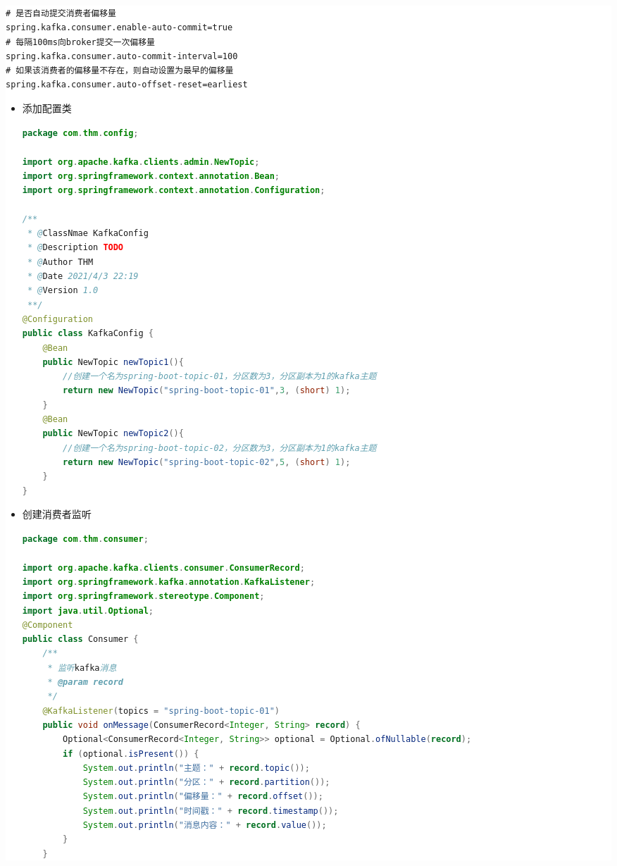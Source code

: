   ```properties
  # 是否自动提交消费者偏移量
  spring.kafka.consumer.enable-auto-commit=true
  # 每隔100ms向broker提交一次偏移量
  spring.kafka.consumer.auto-commit-interval=100
  # 如果该消费者的偏移量不存在，则自动设置为最早的偏移量
  spring.kafka.consumer.auto-offset-reset=earliest
  ```

- 添加配置类

  ```java
  package com.thm.config;
  
  import org.apache.kafka.clients.admin.NewTopic;
  import org.springframework.context.annotation.Bean;
  import org.springframework.context.annotation.Configuration;
  
  /**
   * @ClassNmae KafkaConfig
   * @Description TODO
   * @Author THM
   * @Date 2021/4/3 22:19
   * @Version 1.0
   **/
  @Configuration
  public class KafkaConfig {
      @Bean
      public NewTopic newTopic1(){
          //创建一个名为spring-boot-topic-01，分区数为3，分区副本为1的kafka主题
          return new NewTopic("spring-boot-topic-01",3, (short) 1);
      }
      @Bean
      public NewTopic newTopic2(){
          //创建一个名为spring-boot-topic-02，分区数为3，分区副本为1的kafka主题
          return new NewTopic("spring-boot-topic-02",5, (short) 1);
      }
  }
  ```

- 创建消费者监听

  ```java
  package com.thm.consumer;
  
  import org.apache.kafka.clients.consumer.ConsumerRecord;
  import org.springframework.kafka.annotation.KafkaListener;
  import org.springframework.stereotype.Component;
  import java.util.Optional;
  @Component
  public class Consumer {
      /**
       * 监听kafka消息
       * @param record
       */
      @KafkaListener(topics = "spring-boot-topic-01")
      public void onMessage(ConsumerRecord<Integer, String> record) {
          Optional<ConsumerRecord<Integer, String>> optional = Optional.ofNullable(record);
          if (optional.isPresent()) {
              System.out.println("主题：" + record.topic());
              System.out.println("分区：" + record.partition());
              System.out.println("偏移量：" + record.offset());
              System.out.println("时间戳：" + record.timestamp());
              System.out.println("消息内容：" + record.value());
          }
      }
  ```